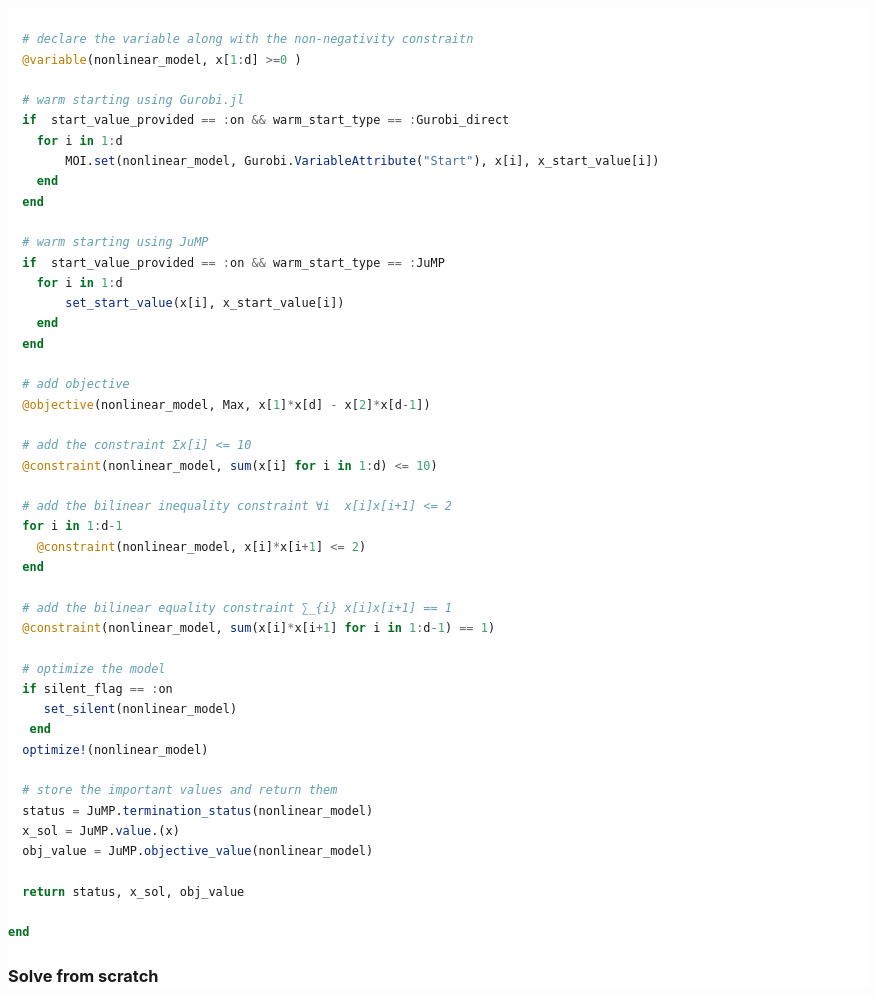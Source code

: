 ```julia

  # declare the variable along with the non-negativity constraitn
  @variable(nonlinear_model, x[1:d] >=0 )

  # warm starting using Gurobi.jl
  if  start_value_provided == :on && warm_start_type == :Gurobi_direct
    for i in 1:d
        MOI.set(nonlinear_model, Gurobi.VariableAttribute("Start"), x[i], x_start_value[i])
    end
  end

  # warm starting using JuMP
  if  start_value_provided == :on && warm_start_type == :JuMP
    for i in 1:d
        set_start_value(x[i], x_start_value[i])
    end
  end

  # add objective
  @objective(nonlinear_model, Max, x[1]*x[d] - x[2]*x[d-1])

  # add the constraint Σx[i] <= 10
  @constraint(nonlinear_model, sum(x[i] for i in 1:d) <= 10)

  # add the bilinear inequality constraint ∀i  x[i]x[i+1] <= 2
  for i in 1:d-1
    @constraint(nonlinear_model, x[i]*x[i+1] <= 2)
  end

  # add the bilinear equality constraint ∑_{i} x[i]x[i+1] == 1
  @constraint(nonlinear_model, sum(x[i]*x[i+1] for i in 1:d-1) == 1)

  # optimize the model
  if silent_flag == :on
     set_silent(nonlinear_model)
   end
  optimize!(nonlinear_model)

  # store the important values and return them
  status = JuMP.termination_status(nonlinear_model)
  x_sol = JuMP.value.(x)
  obj_value = JuMP.objective_value(nonlinear_model)

  return status, x_sol, obj_value

end

```

### Solve from scratch
